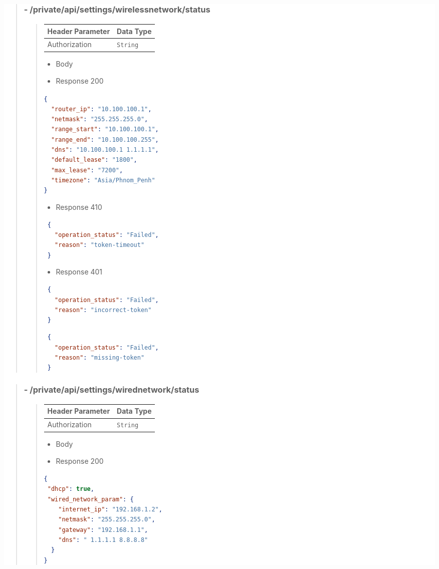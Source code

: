 > ### - /private/api/settings/wirelessnetwork/status
>>
>> | Header Parameter | Data Type |
>> | --------- | --------- |
>> | Authorization | `String` |
>> 
>> - Body
>> ```
>> ```
>> - Response 200 
>> ```json
>> {
>>   "router_ip": "10.100.100.1",
>>   "netmask": "255.255.255.0",
>>   "range_start": "10.100.100.1",
>>   "range_end": "10.100.100.255",
>>   "dns": "10.100.100.1 1.1.1.1",
>>   "default_lease": "1800",
>>   "max_lease": "7200",
>>   "timezone": "Asia/Phnom_Penh"
>> }
>> ```
>>
>> - Response 410 
>> ```json
>>  {
>>    "operation_status": "Failed",
>>    "reason": "token-timeout"
>>  }
>> ```
>> - Response 401 
>> ```json
>>  {
>>    "operation_status": "Failed",
>>    "reason": "incorrect-token"
>>  }
>> ```
>> ```json
>>  {
>>    "operation_status": "Failed",
>>    "reason": "missing-token"
>>  }
>> ```

> ### - /private/api/settings/wirednetwork/status
>>
>> | Header Parameter | Data Type |
>> | --------- | --------- |
>> | Authorization | `String` |
>> 
>> - Body
>> ```
>> ```
>> - Response 200 
>> ```json
>> {
>>  "dhcp": true,
>>  "wired_network_param": {
>>     "internet_ip": "192.168.1.2",
>>     "netmask": "255.255.255.0",
>>     "gateway": "192.168.1.1",
>>     "dns": " 1.1.1.1 8.8.8.8"
>>   }
>> }